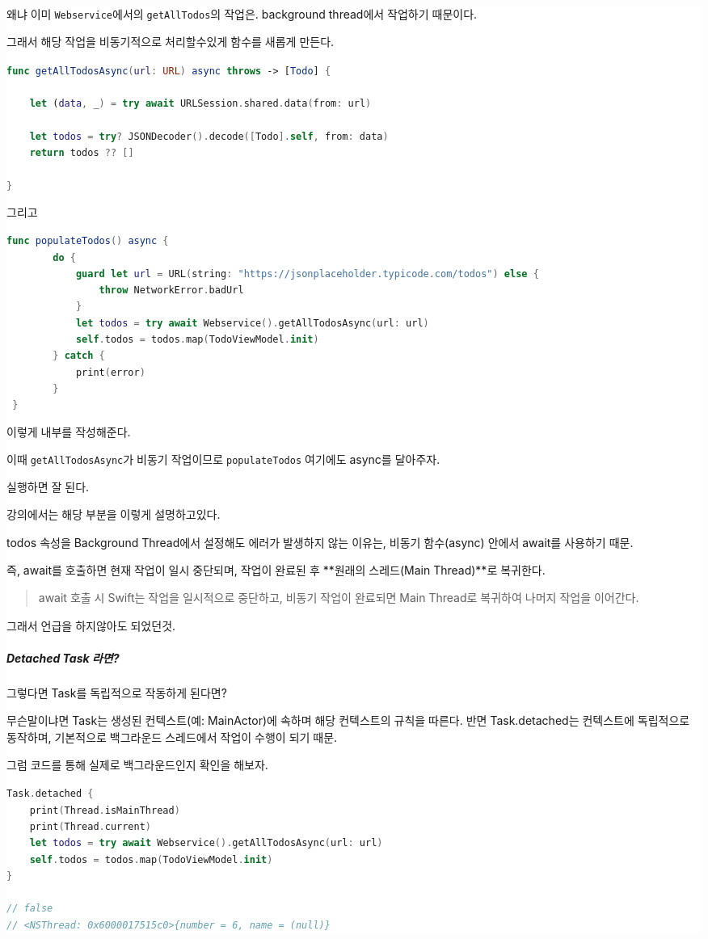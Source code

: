왜냐 이미 `Webservice`에서의 `getAllTodos`의 작업은. background thread에서 작업하기 때문이다.

그래서 해당 작업을 비동기적으로 처리할수있게 함수를 새롭게 만든다.

```swift
func getAllTodosAsync(url: URL) async throws -> [Todo] {
    
    let (data, _) = try await URLSession.shared.data(from: url)
    
    let todos = try? JSONDecoder().decode([Todo].self, from: data)
    return todos ?? []
    
}
```

그리고 

```swift
func populateTodos() async {
        do {
            guard let url = URL(string: "https://jsonplaceholder.typicode.com/todos") else {
                throw NetworkError.badUrl
            }
            let todos = try await Webservice().getAllTodosAsync(url: url)
            self.todos = todos.map(TodoViewModel.init)
        } catch {
            print(error)
        }
 }
```

이렇게 내부를 작성해준다.

이때 `getAllTodosAsync`가 비동기 작업이므로 `populateTodos` 여기에도 async를 달아주자.

실행하면 잘 된다.

강의에서는 해당 부분을 이렇게 설명하고있다.

todos 속성을 Background Thread에서 설정해도 에러가 발생하지 않는 이유는, 비동기 함수(async) 안에서 await를 사용하기 때문.

즉, await를 호출하면 현재 작업이 일시 중단되며, 작업이 완료된 후 **원래의 스레드(Main Thread)**로 복귀한다.
> await 호출 시 Swift는 작업을 일시적으로 중단하고, 비동기 작업이 완료되면 Main Thread로 복귀하여 나머지 작업을 이어간다.

그래서 언급을 하지않아도 되었던것.

##### Detached Task 라면?

그렇다면 Task를 독립적으로 작동하게 된다면?

무슨말이냐면 Task는 생성된 컨텍스트(예: MainActor)에 속하며 해당 컨텍스트의 규칙을 따른다. 반면 Task.detached는 컨텍스트에 독립적으로 동작하며, 기본적으로 백그라운드 스레드에서 작업이 수행이 되기 때문.

그럼 코드를 통해 실제로 백그라운드인지 확인을 해보자.

```swift
Task.detached { 
    print(Thread.isMainThread)
    print(Thread.current)
    let todos = try await Webservice().getAllTodosAsync(url: url)
    self.todos = todos.map(TodoViewModel.init)
}

// false
// <NSThread: 0x6000017515c0>{number = 6, name = (null)}
```

